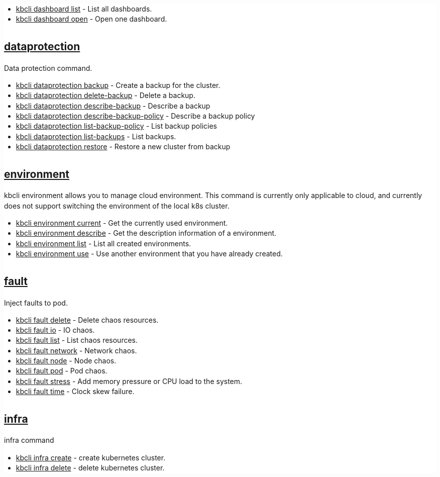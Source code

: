 * [kbcli dashboard list](kbcli_dashboard_list.md)	 - List all dashboards.
* [kbcli dashboard open](kbcli_dashboard_open.md)	 - Open one dashboard.


## [dataprotection](kbcli_dataprotection.md)

Data protection command.

* [kbcli dataprotection backup](kbcli_dataprotection_backup.md)	 - Create a backup for the cluster.
* [kbcli dataprotection delete-backup](kbcli_dataprotection_delete-backup.md)	 - Delete a backup.
* [kbcli dataprotection describe-backup](kbcli_dataprotection_describe-backup.md)	 - Describe a backup
* [kbcli dataprotection describe-backup-policy](kbcli_dataprotection_describe-backup-policy.md)	 - Describe a backup policy
* [kbcli dataprotection list-backup-policy](kbcli_dataprotection_list-backup-policy.md)	 - List backup policies
* [kbcli dataprotection list-backups](kbcli_dataprotection_list-backups.md)	 - List backups.
* [kbcli dataprotection restore](kbcli_dataprotection_restore.md)	 - Restore a new cluster from backup


## [environment](kbcli_environment.md)

kbcli environment allows you to manage cloud environment. This command is currently only applicable to cloud, and currently does not support switching the environment of the local k8s cluster.

* [kbcli environment current](kbcli_environment_current.md)	 - Get the currently used environment.
* [kbcli environment describe](kbcli_environment_describe.md)	 - Get the description information of a environment.
* [kbcli environment list](kbcli_environment_list.md)	 - List all created environments.
* [kbcli environment use](kbcli_environment_use.md)	 - Use another environment that you have already created.


## [fault](kbcli_fault.md)

Inject faults to pod.

* [kbcli fault delete](kbcli_fault_delete.md)	 - Delete chaos resources.
* [kbcli fault io](kbcli_fault_io.md)	 - IO chaos.
* [kbcli fault list](kbcli_fault_list.md)	 - List chaos resources.
* [kbcli fault network](kbcli_fault_network.md)	 - Network chaos.
* [kbcli fault node](kbcli_fault_node.md)	 - Node chaos.
* [kbcli fault pod](kbcli_fault_pod.md)	 - Pod chaos.
* [kbcli fault stress](kbcli_fault_stress.md)	 - Add memory pressure or CPU load to the system.
* [kbcli fault time](kbcli_fault_time.md)	 - Clock skew failure.


## [infra](kbcli_infra.md)

infra command

* [kbcli infra create](kbcli_infra_create.md)	 - create kubernetes cluster.
* [kbcli infra delete](kbcli_infra_delete.md)	 - delete kubernetes cluster.
